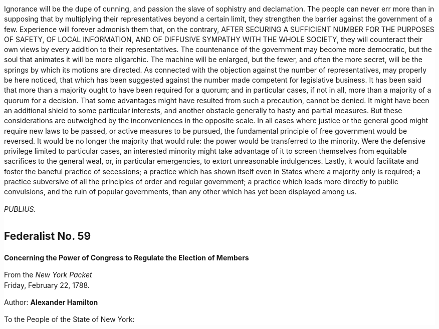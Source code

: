 Ignorance will be the dupe of cunning, and passion the slave of sophistry and declamation. The people can never err more than in supposing that by multiplying their representatives beyond a certain limit, they strengthen the barrier against the government of a few. Experience will forever admonish them that, on the contrary, AFTER SECURING A SUFFICIENT NUMBER FOR THE PURPOSES OF SAFETY, OF LOCAL INFORMATION, AND OF DIFFUSIVE SYMPATHY WITH THE WHOLE SOCIETY, they will counteract their own views by every addition to their representatives. The countenance of the government may become more democratic, but the soul that animates it will be more oligarchic. The machine will be enlarged, but the fewer, and often the more secret, will be the springs by which its motions are directed. As connected with the objection against the number of representatives, may properly be here noticed, that which has been suggested against the number made competent for legislative business. It has been said that more than a majority ought to have been required for a quorum; and in particular cases, if not in all, more than a majority of a quorum for a decision. That some advantages might have resulted from such a precaution, cannot be denied. It might have been an additional shield to some particular interests, and another obstacle generally to hasty and partial measures. But these considerations are outweighed by the inconveniences in the opposite scale. In all cases where justice or the general good might require new laws to be passed, or active measures to be pursued, the fundamental principle of free government would be reversed. It would be no longer the majority that would rule: the power would be transferred to the minority. Were the defensive privilege limited to particular cases, an interested minority might take advantage of it to screen themselves from equitable sacrifices to the general weal, or, in particular emergencies, to extort unreasonable indulgences. Lastly, it would facilitate and foster the baneful practice of secessions; a practice which has shown itself even in States where a majority only is required; a practice subversive of all the principles of order and regular government; a practice which leads more directly to public convulsions, and the ruin of popular governments, than any other which has yet been displayed among us.

_PUBLIUS._

## Federalist No. 59

**Concerning the Power of Congress to Regulate the Election of Members**

From the _New York Packet_  
Friday, February 22, 1788.

Author: **Alexander Hamilton**

To the People of the State of New York:
